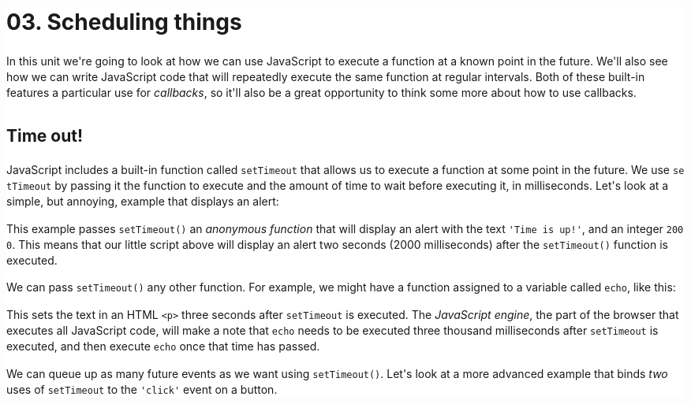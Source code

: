 # 03. Scheduling things



In this unit we're going to look at how we can use JavaScript to execute a function at a known point in the future.  We'll also see how we can  write JavaScript code that will repeatedly execute the same function at  regular intervals.  Both of these built-in features a particular use for *callbacks*, so it'll also be a great opportunity to think some more about how to use callbacks.

## Time out!

JavaScript includes a built-in function called `setTimeout` that allows us to execute a function at some point in the future.  We use `setTimeout` by passing it the function to execute and the amount of time to wait  before executing it, in milliseconds.  Let's look at a simple, but  annoying, example that displays an alert:

<iframe scrolling="no" title="328a547816e98b627850c9f9505347a0" src="https://codepen.io/exts/embed/preview/328a547816e98b627850c9f9505347a0/?height=300&amp;theme-id=30331&amp;default-tab=js,result&amp;embed-version=2&amp;editable=true" allowtransparency="true" allowfullscreen="true" style="width: 100%;" height="300" frameborder="no">See
 the Pen &lt;a 
href='https://codepen.io/exts/pen/328a547816e98b627850c9f9505347a0/'&gt;328a547816e98b627850c9f9505347a0&lt;/a&gt;
 by EPFL Extension School (&lt;a 
href='https://codepen.io/exts'&gt;@exts&lt;/a&gt;) on &lt;a 
href='https://codepen.io'&gt;CodePen&lt;/a&gt;.
</iframe>

This example passes `setTimeout()` an *anonymous function* that will display an alert with the text `'Time is up!'`, and an integer `2000`.  This means that our little script above will display an alert two seconds (2000 milliseconds) after the `setTimeout()` function is executed.

We can pass `setTimeout()` any other function.  For example, we might have a function assigned to a variable called `echo`, like this:

<iframe scrolling="no" title="A timeout using a function variable" src="https://codepen.io/exts/embed/preview/f898ee0512fc6d5cb37174e23c7a8f04/?height=300&amp;theme-id=30331&amp;default-tab=js,result&amp;embed-version=2&amp;editable=true" allowtransparency="true" allowfullscreen="true" style="width: 100%;" height="300" frameborder="no">See
 the Pen &lt;a 
href='https://codepen.io/exts/pen/f898ee0512fc6d5cb37174e23c7a8f04/'&gt;A
 timeout using a function variable&lt;/a&gt; by EPFL Extension School 
(&lt;a href='https://codepen.io/exts'&gt;@exts&lt;/a&gt;) on &lt;a 
href='https://codepen.io'&gt;CodePen&lt;/a&gt;.
</iframe>

This sets the text in an HTML `<p>` three seconds after `setTimeout` is executed.  The *JavaScript engine*, the part of the browser that executes all JavaScript code, will make a note that `echo` needs to be executed three thousand milliseconds after `setTimeout` is executed, and then execute `echo` once that time has passed.

We can queue up as many future events as we want using `setTimeout()`.  Let's look at a more advanced example that binds *two* uses of `setTimeout` to the `'click'` event on a button.
